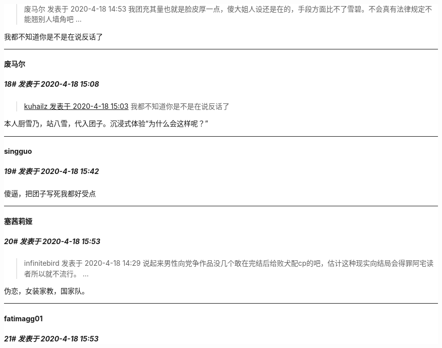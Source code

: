 <blockquote>废马尔 发表于 2020-4-18 14:53
我团充其量也就是脸皮厚一点，傻大姐人设还是在的，手段方面比不了雪碧。不会真有法律规定不能翘别人墙角吧 ...</blockquote>
我都不知道你是不是在说反话了







*****

####  废马尔  
##### 18#       发表于 2020-4-18 15:08



<blockquote><a href="httphttps://bbs.saraba1st.com/2b/forum.php?mod=redirect&amp;goto=findpost&amp;pid=47124267&amp;ptid=1924801" target="_blank">kuhailz 发表于 2020-4-18 15:03</a>
 我都不知道你是不是在说反话了</blockquote>
本人厨雪乃，站八雪，代入团子。沉浸式体验“为什么会这样呢？”







*****

####  singguo  
##### 19#       发表于 2020-4-18 15:42




傻逼，把团子写死我都好受点







*****

####  塞茜莉娅  
##### 20#       发表于 2020-4-18 15:53



<blockquote>infinitebird 发表于 2020-4-18 14:29
说起来男性向党争作品没几个敢在完结后给败犬配cp的吧，估计这种现实向结局会得罪阿宅读者所以就不流行。 ...</blockquote>
伪恋，女装家教，国家队。







*****

####  fatimagg01  
##### 21#       发表于 2020-4-18 15:53

